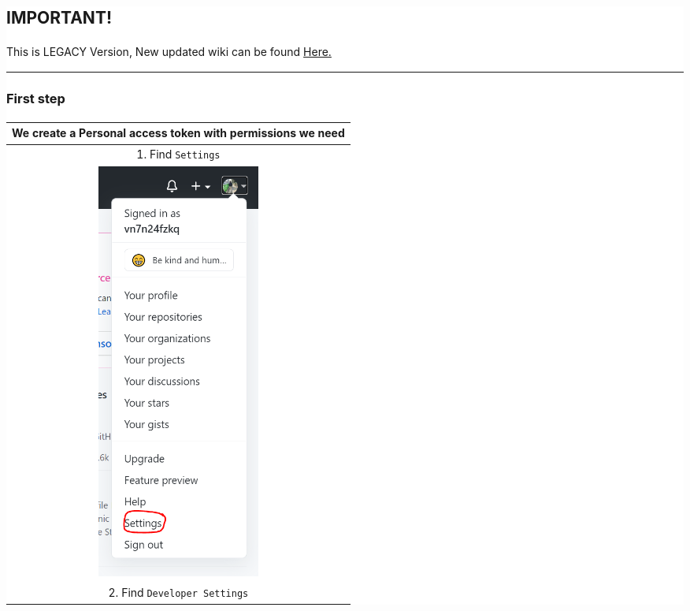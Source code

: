 ## IMPORTANT! <br>

This is LEGACY Version, New updated wiki can be found [Here.](https://github.com/vn7n24fzkq/github-profile-summary-cards/wiki/Tutorial)

---
### First step

|          We create a Personal access token with permissions we need           |
| :---------------------------------------------------------------------------: |
|                              1. Find `Settings`                               |
|        <img src="./assets_legacy/find-setting.png" height="520" width="360">         |
|                         2. Find `Developer Settings`                          |